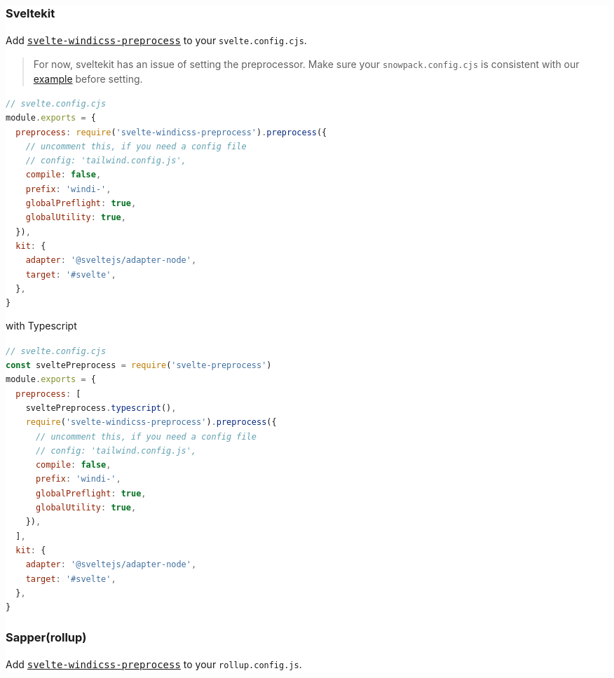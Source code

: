 ### Sveltekit

Add <kbd>[svelte-windicss-preprocess]</kbd> to your `svelte.config.cjs`.

> For now, sveltekit has an issue of setting the preprocessor. Make sure your `snowpack.config.cjs` is consistent with our [example](https://github.com/voorjaar/svelte-windicss-preprocess/blob/v2.1.0/example/svelte-next/snowpack.config.cjs) before setting.

```js
// svelte.config.cjs
module.exports = {
  preprocess: require('svelte-windicss-preprocess').preprocess({
    // uncomment this, if you need a config file
    // config: 'tailwind.config.js',
    compile: false,
    prefix: 'windi-',
    globalPreflight: true,
    globalUtility: true,
  }),
  kit: {
    adapter: '@sveltejs/adapter-node',
    target: '#svelte',
  },
}
```

with Typescript

```js
// svelte.config.cjs
const sveltePreprocess = require('svelte-preprocess')
module.exports = {
  preprocess: [
    sveltePreprocess.typescript(),
    require('svelte-windicss-preprocess').preprocess({
      // uncomment this, if you need a config file
      // config: 'tailwind.config.js',
      compile: false,
      prefix: 'windi-',
      globalPreflight: true,
      globalUtility: true,
    }),
  ],
  kit: {
    adapter: '@sveltejs/adapter-node',
    target: '#svelte',
  },
}

```

### Sapper(rollup)

Add <kbd>[svelte-windicss-preprocess]</kbd> to your `rollup.config.js`.


[utility groups]: /guide/features.html#🎳-utility-groups
[svelte-windicss-preprocess]: https://github.com/windicss/svelte-windicss-preprocess
[migration]: /guide/migration